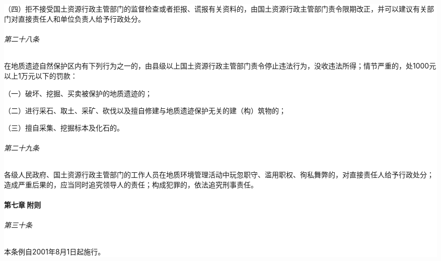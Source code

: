 （四）拒不接受国土资源行政主管部门的监督检查或者拒报、谎报有关资料的，由国土资源行政主管部门责令限期改正，并可以建议有关部门对直接责任人和单位负责人给予行政处分。

###### 第二十八条

在地质遗迹自然保护区内有下列行为之一的，由县级以上国土资源行政主管部门责令停止违法行为，没收违法所得；情节严重的，处1000元以上1万元以下的罚款：

（一）破坏、挖掘、买卖被保护的地质遗迹的；

（二）进行采石、取土、采矿、砍伐以及擅自修建与地质遗迹保护无关的建（构）筑物的；

（三）擅自采集、挖掘标本及化石的。

###### 第二十九条

各级人民政府、国土资源行政主管部门的工作人员在地质环境管理活动中玩忽职守、滥用职权、徇私舞弊的，对直接责任人给予行政处分；造成严重后果的，应当同时追究领导人的责任；构成犯罪的，依法追究刑事责任。

#### 第七章 附则

###### 第三十条

本条例自2001年8月1日起施行。
